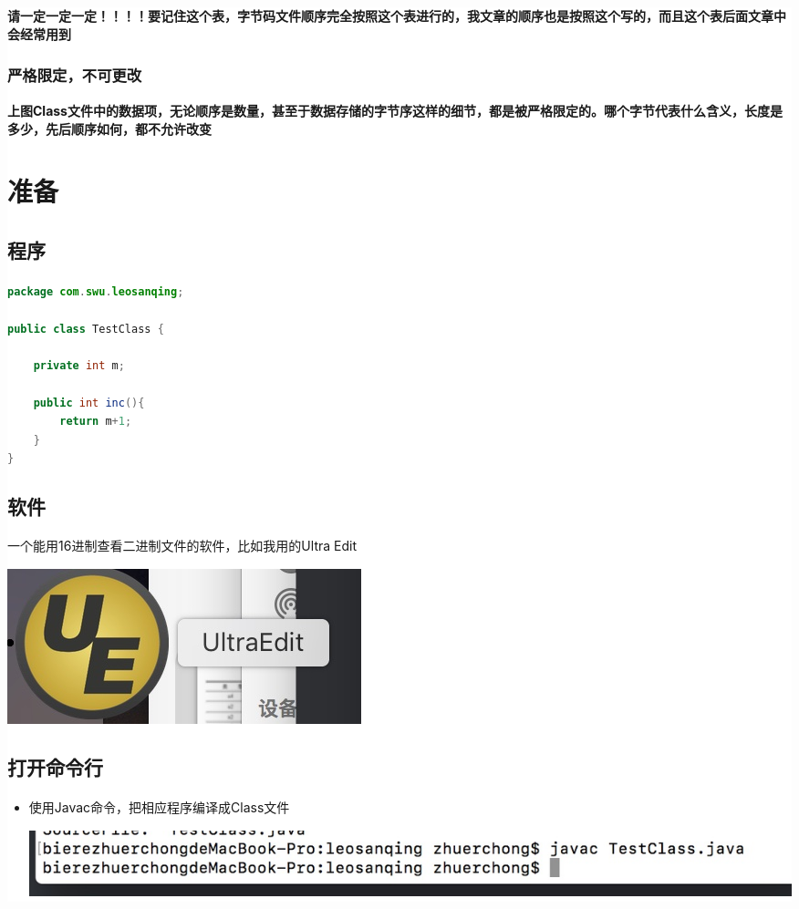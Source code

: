 **请一定一定一定！！！！要记住这个表，字节码文件顺序完全按照这个表进行的，我文章的顺序也是按照这个写的，而且这个表后面文章中会经常用到**

### 严格限定，不可更改

**上图Class文件中的数据项，无论顺序是数量，甚至于数据存储的字节序这样的细节，都是被严格限定的。哪个字节代表什么含义，长度是多少，先后顺序如何，都不允许改变**



# 准备

## 程序

```java
package com.swu.leosanqing;

public class TestClass {

    private int m;

    public int inc(){
        return m+1;
    }
}

```

## 软件

一个能用16进制查看二进制文件的软件，比如我用的Ultra Edit

![](img/Xnip2019-04-22_22-08-55.jpg)

## 打开命令行

- 使用Javac命令，把相应程序编译成Class文件

  ![](img/Xnip2019-04-22_22-13-35.jpg)
